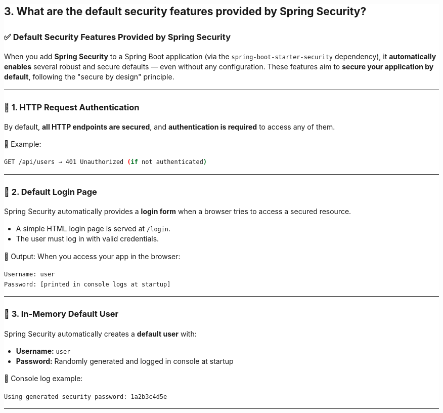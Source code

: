 
## 3. What are the default security features provided by Spring Security?

### ✅ **Default Security Features Provided by Spring Security**

When you add **Spring Security** to a Spring Boot application (via the `spring-boot-starter-security` dependency), it **automatically enables** several robust and secure defaults — even without any configuration. These features aim to **secure your application by default**, following the "secure by design" principle.

---

### 🔐 **1. HTTP Request Authentication**

By default, **all HTTP endpoints are secured**, and **authentication is required** to access any of them.

📌 Example:

```bash
GET /api/users → 401 Unauthorized (if not authenticated)
```

---

### 🔐 **2. Default Login Page**

Spring Security automatically provides a **login form** when a browser tries to access a secured resource.

* A simple HTML login page is served at `/login`.
* The user must log in with valid credentials.

📌 Output:
When you access your app in the browser:

```
Username: user  
Password: [printed in console logs at startup]
```

---

### 🔐 **3. In-Memory Default User**

Spring Security automatically creates a **default user** with:

* **Username:** `user`
* **Password:** Randomly generated and logged in console at startup

📌 Console log example:

```bash
Using generated security password: 1a2b3c4d5e
```

---